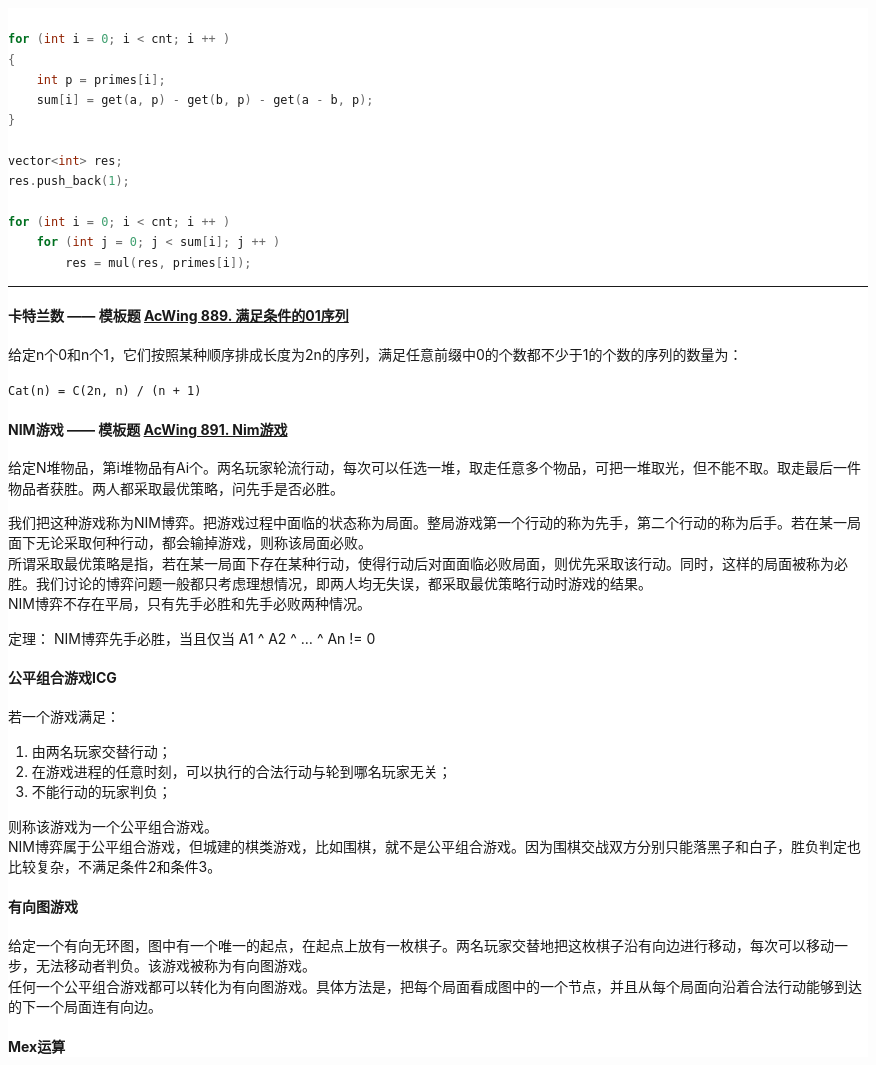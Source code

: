 ```C++

for (int i = 0; i < cnt; i ++ )     
{
    int p = primes[i];
    sum[i] = get(a, p) - get(b, p) - get(a - b, p);
}

vector<int> res;
res.push_back(1);

for (int i = 0; i < cnt; i ++ )     
    for (int j = 0; j < sum[i]; j ++ )
        res = mul(res, primes[i]); 
```

---

#### 卡特兰数 —— 模板题 [AcWing 889. 满足条件的01序列](https://www.acwing.com/problem/content/891/)

给定n个0和n个1，它们按照某种顺序排成长度为2n的序列，满足任意前缀中0的个数都不少于1的个数的序列的数量为： 

```
Cat(n) = C(2n, n) / (n + 1) 
```

#### NIM游戏 —— 模板题 [AcWing 891. Nim游戏](https://www.acwing.com/problem/content/893/)

给定N堆物品，第i堆物品有Ai个。两名玩家轮流行动，每次可以任选一堆，取走任意多个物品，可把一堆取光，但不能不取。取走最后一件物品者获胜。两人都采取最优策略，问先手是否必胜。

我们把这种游戏称为NIM博弈。把游戏过程中面临的状态称为局面。整局游戏第一个行动的称为先手，第二个行动的称为后手。若在某一局面下无论采取何种行动，都会输掉游戏，则称该局面必败。  
所谓采取最优策略是指，若在某一局面下存在某种行动，使得行动后对面面临必败局面，则优先采取该行动。同时，这样的局面被称为必胜。我们讨论的博弈问题一般都只考虑理想情况，即两人均无失误，都采取最优策略行动时游戏的结果。  
NIM博弈不存在平局，只有先手必胜和先手必败两种情况。

定理： NIM博弈先手必胜，当且仅当 A1 ^ A2 ^ … ^ An != 0

#### 公平组合游戏ICG

若一个游戏满足：

1. 由两名玩家交替行动；
2. 在游戏进程的任意时刻，可以执行的合法行动与轮到哪名玩家无关；
3. 不能行动的玩家判负；

则称该游戏为一个公平组合游戏。  
NIM博弈属于公平组合游戏，但城建的棋类游戏，比如围棋，就不是公平组合游戏。因为围棋交战双方分别只能落黑子和白子，胜负判定也比较复杂，不满足条件2和条件3。

#### 有向图游戏

给定一个有向无环图，图中有一个唯一的起点，在起点上放有一枚棋子。两名玩家交替地把这枚棋子沿有向边进行移动，每次可以移动一步，无法移动者判负。该游戏被称为有向图游戏。  
任何一个公平组合游戏都可以转化为有向图游戏。具体方法是，把每个局面看成图中的一个节点，并且从每个局面向沿着合法行动能够到达的下一个局面连有向边。

#### Mex运算
